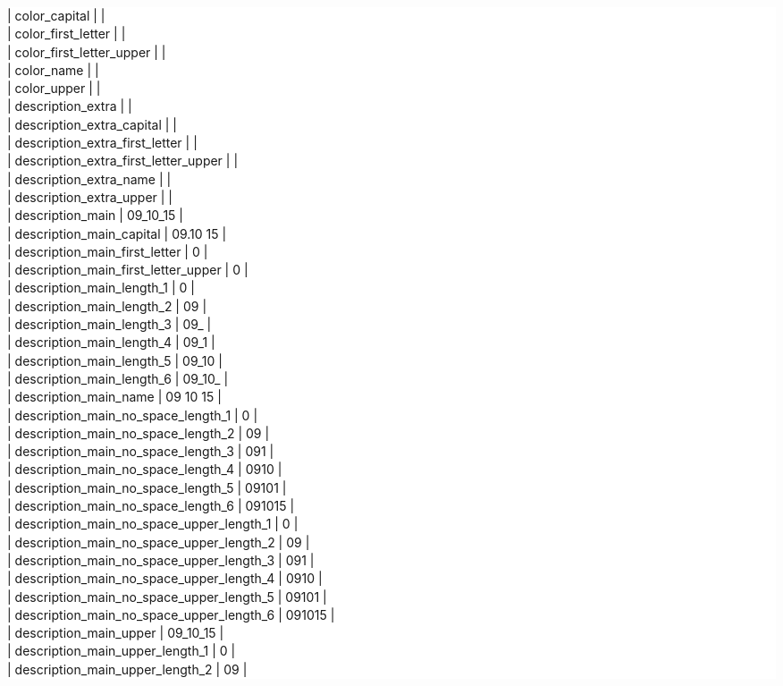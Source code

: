 | color_capital |  |  
| color_first_letter |  |  
| color_first_letter_upper |  |  
| color_name |  |  
| color_upper |  |  
| description_extra |  |  
| description_extra_capital |  |  
| description_extra_first_letter |  |  
| description_extra_first_letter_upper |  |  
| description_extra_name |  |  
| description_extra_upper |  |  
| description_main | 09_10_15 |  
| description_main_capital | 09.10 15 |  
| description_main_first_letter | 0 |  
| description_main_first_letter_upper | 0 |  
| description_main_length_1 | 0 |  
| description_main_length_2 | 09 |  
| description_main_length_3 | 09_ |  
| description_main_length_4 | 09_1 |  
| description_main_length_5 | 09_10 |  
| description_main_length_6 | 09_10_ |  
| description_main_name | 09 10 15 |  
| description_main_no_space_length_1 | 0 |  
| description_main_no_space_length_2 | 09 |  
| description_main_no_space_length_3 | 091 |  
| description_main_no_space_length_4 | 0910 |  
| description_main_no_space_length_5 | 09101 |  
| description_main_no_space_length_6 | 091015 |  
| description_main_no_space_upper_length_1 | 0 |  
| description_main_no_space_upper_length_2 | 09 |  
| description_main_no_space_upper_length_3 | 091 |  
| description_main_no_space_upper_length_4 | 0910 |  
| description_main_no_space_upper_length_5 | 09101 |  
| description_main_no_space_upper_length_6 | 091015 |  
| description_main_upper | 09_10_15 |  
| description_main_upper_length_1 | 0 |  
| description_main_upper_length_2 | 09 |  